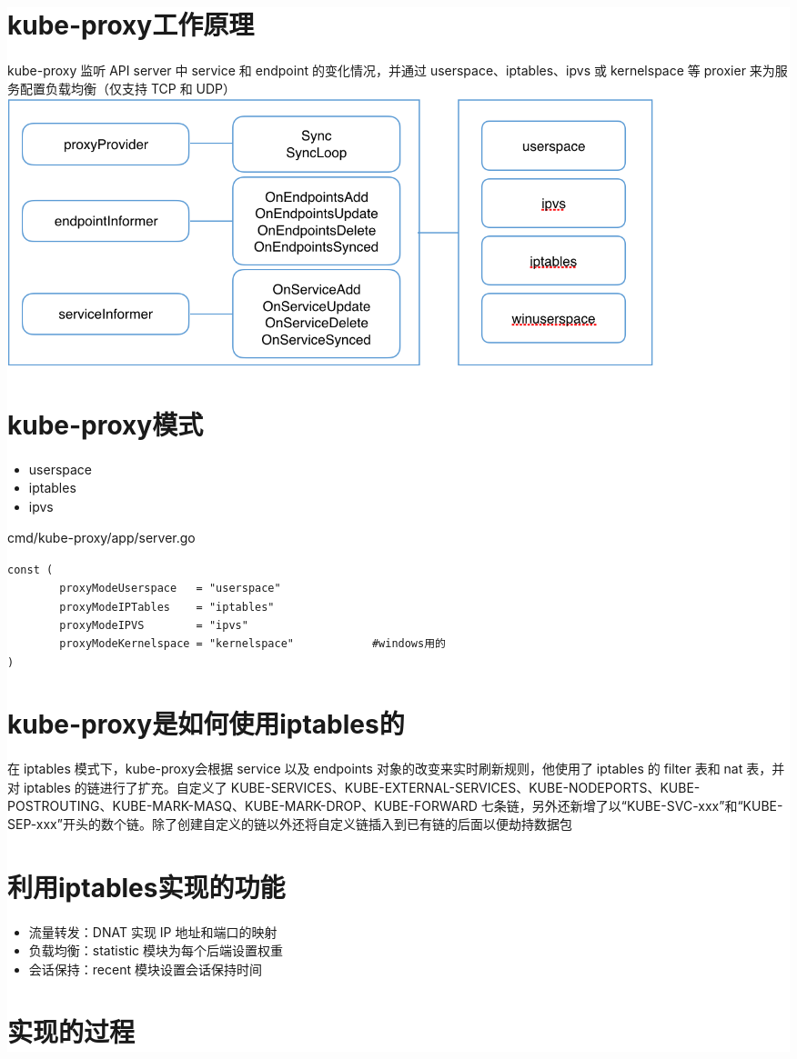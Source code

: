 # kube-proxy工作原理
kube-proxy 监听 API server 中 service 和 endpoint 的变化情况，并通过 userspace、iptables、ipvs 或 kernelspace 等 proxier 来为服务配置负载均衡（仅支持 TCP 和 UDP）
  ![""](pictures/kube-proxy.png)

# kube-proxy模式
- userspace
- iptables
- ipvs

cmd/kube-proxy/app/server.go 
```
const (
        proxyModeUserspace   = "userspace"
        proxyModeIPTables    = "iptables"
        proxyModeIPVS        = "ipvs"
        proxyModeKernelspace = "kernelspace"			#windows用的
)
```

# kube-proxy是如何使用iptables的
在 iptables 模式下，kube-proxy会根据 service 以及 endpoints 对象的改变来实时刷新规则，他使用了 iptables 的 filter 表和 nat 表，并对 iptables 的链进行了扩充。自定义了 KUBE-SERVICES、KUBE-EXTERNAL-SERVICES、KUBE-NODEPORTS、KUBE-POSTROUTING、KUBE-MARK-MASQ、KUBE-MARK-DROP、KUBE-FORWARD 七条链，另外还新增了以“KUBE-SVC-xxx”和“KUBE-SEP-xxx”开头的数个链。除了创建自定义的链以外还将自定义链插入到已有链的后面以便劫持数据包

# 利用iptables实现的功能
* 流量转发：DNAT 实现 IP 地址和端口的映射
* 负载均衡：statistic 模块为每个后端设置权重
* 会话保持：recent 模块设置会话保持时间

# 实现的过程
